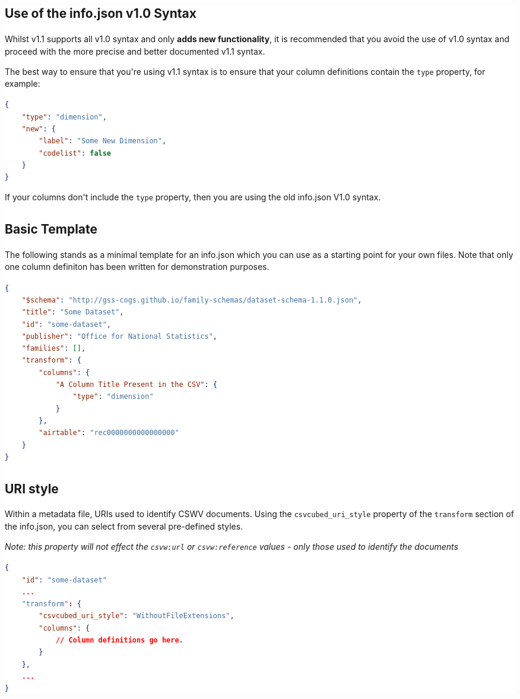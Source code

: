 ## Use of the info.json v1.0 Syntax

Whilst v1.1 supports all v1.0 syntax and only **adds new functionality**, it is recommended that you avoid the use of v1.0 syntax and proceed with the more precise and better documented v1.1 syntax.

The best way to ensure that you're using v1.1 syntax is to ensure that your column definitions contain the `type` property, for example:

```JSON
{
    "type": "dimension",
    "new": {
        "label": "Some New Dimension",
        "codelist": false
    }
}
```

If your columns don't include the `type` property, then you are using the old info.json V1.0 syntax.

## Basic Template

The following stands as a minimal template for an info.json which you can use as a starting point for your own files. Note that only one column definiton has been written for demonstration purposes.

```json
{
    "$schema": "http://gss-cogs.github.io/family-schemas/dataset-schema-1.1.0.json",
    "title": "Some Dataset",
    "id": "some-dataset",
    "publisher": "Office for National Statistics",
    "families": [],
    "transform": {
        "columns": {
            "A Column Title Present in the CSV": {
                "type": "dimension"
            }
        },
        "airtable": "rec0000000000000000"
    }
}
```

## URI style

Within a metadata file, URIs used to identify CSWV documents. Using the `csvcubed_uri_style` property of the `transform` section of the info.json, you can select from several pre-defined styles.

*Note: this property will not effect the `csvw:url` or `csvw:reference` values - only those used to identify the documents*

```json
{
    "id": "some-dataset"
    ...
    "transform": {
        "csvcubed_uri_style": "WithoutFileExtensions",
        "columns": {
            // Column definitions go here.
        }
    },
    ...
}
```
